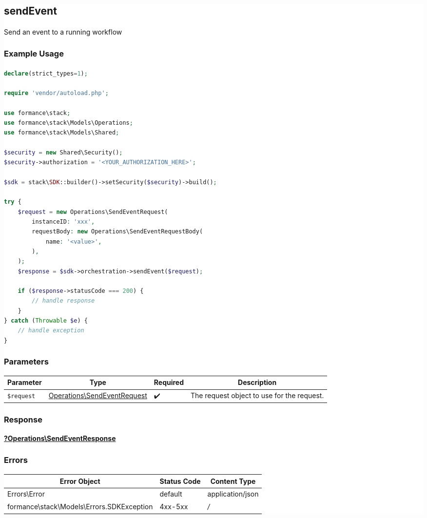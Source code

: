 ## sendEvent

Send an event to a running workflow

### Example Usage

```php
declare(strict_types=1);

require 'vendor/autoload.php';

use formance\stack;
use formance\stack\Models\Operations;
use formance\stack\Models\Shared;

$security = new Shared\Security();
$security->authorization = '<YOUR_AUTHORIZATION_HERE>';

$sdk = stack\SDK::builder()->setSecurity($security)->build();

try {
    $request = new Operations\SendEventRequest(
        instanceID: 'xxx',
        requestBody: new Operations\SendEventRequestBody(
            name: '<value>',
        ),
    );
    $response = $sdk->orchestration->sendEvent($request);

    if ($response->statusCode === 200) {
        // handle response
    }
} catch (Throwable $e) {
    // handle exception
}
```

### Parameters

| Parameter                                                                  | Type                                                                       | Required                                                                   | Description                                                                |
| -------------------------------------------------------------------------- | -------------------------------------------------------------------------- | -------------------------------------------------------------------------- | -------------------------------------------------------------------------- |
| `$request`                                                                 | [Operations\SendEventRequest](../../Models/Operations/SendEventRequest.md) | :heavy_check_mark:                                                         | The request object to use for the request.                                 |


### Response

**[?Operations\SendEventResponse](../../Models/Operations/SendEventResponse.md)**
### Errors

| Error Object                              | Status Code                               | Content Type                              |
| ----------------------------------------- | ----------------------------------------- | ----------------------------------------- |
| Errors\Error                              | default                                   | application/json                          |
| formance\stack\Models\Errors.SDKException | 4xx-5xx                                   | */*                                       |
